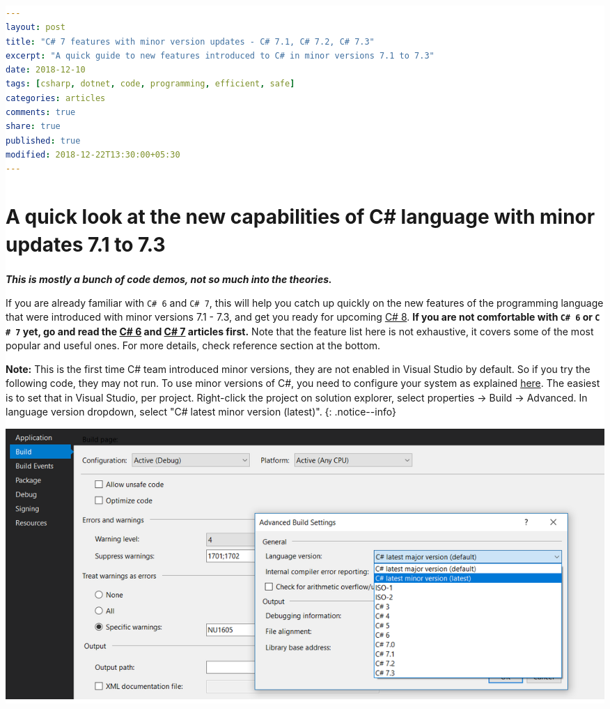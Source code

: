 ```yaml
---
layout: post
title: "C# 7 features with minor version updates - C# 7.1, C# 7.2, C# 7.3"
excerpt: "A quick guide to new features introduced to C# in minor versions 7.1 to 7.3"
date: 2018-12-10
tags: [csharp, dotnet, code, programming, efficient, safe]
categories: articles
comments: true
share: true
published: true
modified: 2018-12-22T13:30:00+05:30
---
```


# A quick look at the new capabilities of C# language with minor updates 7.1 to 7.3 

***This is mostly a bunch of code demos, not so much into the theories.***

If you are already familiar with `C# 6` and `C# 7`, this will help you catch up quickly on the new features of the programming language that were introduced with minor versions 7.1 - 7.3, and get you ready for upcoming [C# 8](https://blogs.msdn.microsoft.com/dotnet/2018/12/05/take-c-8-0-for-a-spin/). **If you are not comfortable with `C# 6` or `C# 7` yet, go and read the [C# 6](/articles/new-features-of-csharp-6) and [C# 7](/articles/new-features-of-csharp-7) articles first.** Note that the feature list here is not exhaustive, it covers some of the most popular and useful ones. For more details, check reference section at the bottom.

**Note:** This is the first time C# team introduced minor versions, they are not enabled in Visual Studio by default. So if you try the following code, they may not run. To use minor versions of C#, you need to configure your system as explained [here](https://docs.microsoft.com/en-us/dotnet/csharp/language-reference/configure-language-version). The easiest is to set that in Visual Studio, per project. Right-click the project on solution explorer, select properties -> Build -> Advanced. In language version dropdown, select "C# latest minor version (latest)".
{: .notice--info}

![Image](/images/posts/misc/csharp-version-in-vs.png)
